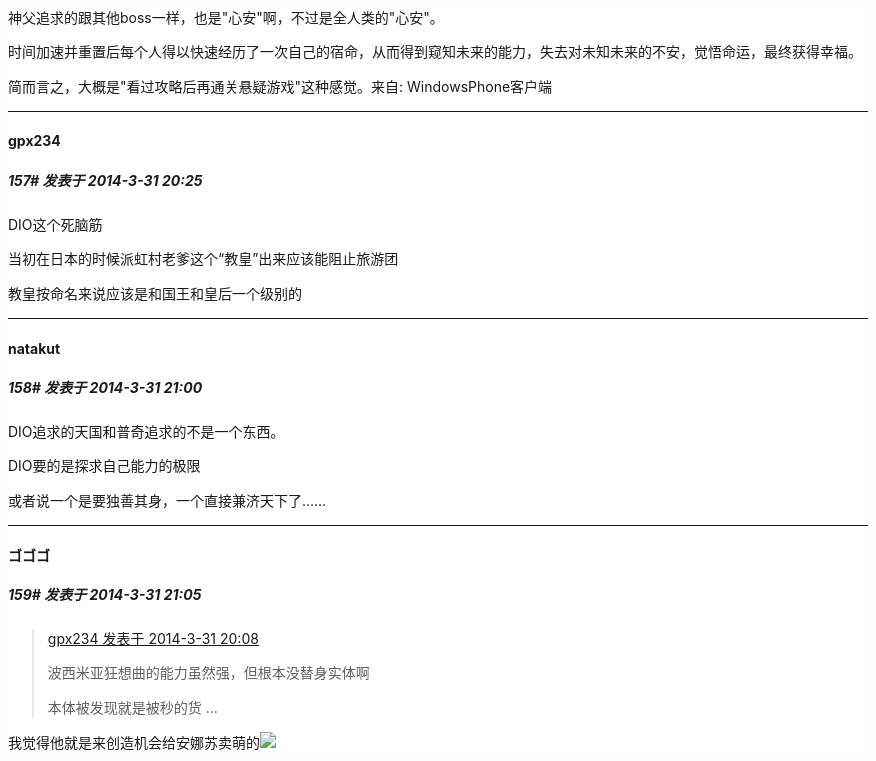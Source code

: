 
神父追求的跟其他boss一样，也是"心安"啊，不过是全人类的"心安"。

时间加速并重置后每个人得以快速经历了一次自己的宿命，从而得到窥知未来的能力，失去对未知未来的不安，觉悟命运，最终获得幸福。

简而言之，大概是"看过攻略后再通关悬疑游戏"这种感觉。来自: WindowsPhone客户端







-----

####  gpx234  
##### 157#       发表于 2014-3-31 20:25




DIO这个死脑筋


当初在日本的时候派虹村老爹这个“教皇”出来应该能阻止旅游团


教皇按命名来说应该是和国王和皇后一个级别的







-----

####  natakut  
##### 158#       发表于 2014-3-31 21:00




DIO追求的天国和普奇追求的不是一个东西。

DIO要的是探求自己能力的极限

或者说一个是要独善其身，一个直接兼济天下了……







-----

####  ゴゴゴ  
##### 159#       发表于 2014-3-31 21:05



<blockquote><a href="httphttps://bbs.saraba1st.com/2b/forum.php?mod=redirect&amp;goto=findpost&amp;pid=24945693&amp;ptid=1005146" target="_blank">gpx234 发表于 2014-3-31 20:08</a>

波西米亚狂想曲的能力虽然强，但根本没替身实体啊


本体被发现就是被秒的货 ...</blockquote>
我觉得他就是来创造机会给安娜苏卖萌的<img src="https://static.saraba1st.com/image/smiley/normal/049.jpg" referrerpolicy="no-referrer">
